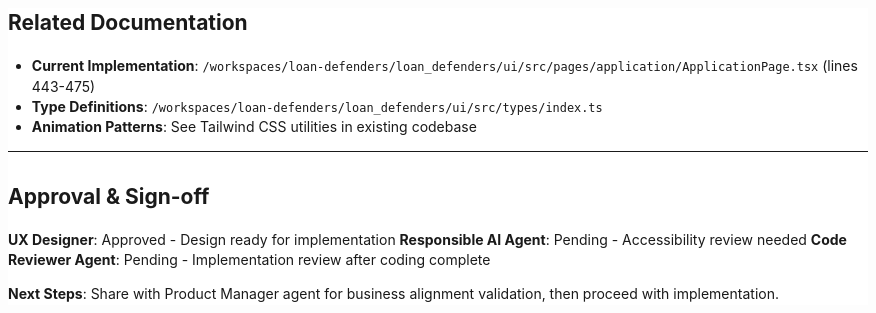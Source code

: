 
## Related Documentation

- **Current Implementation**: `/workspaces/loan-defenders/loan_defenders/ui/src/pages/application/ApplicationPage.tsx` (lines 443-475)
- **Type Definitions**: `/workspaces/loan-defenders/loan_defenders/ui/src/types/index.ts`
- **Animation Patterns**: See Tailwind CSS utilities in existing codebase

---

## Approval & Sign-off

**UX Designer**: Approved - Design ready for implementation
**Responsible AI Agent**: Pending - Accessibility review needed
**Code Reviewer Agent**: Pending - Implementation review after coding complete

**Next Steps**: Share with Product Manager agent for business alignment validation, then proceed with implementation.
